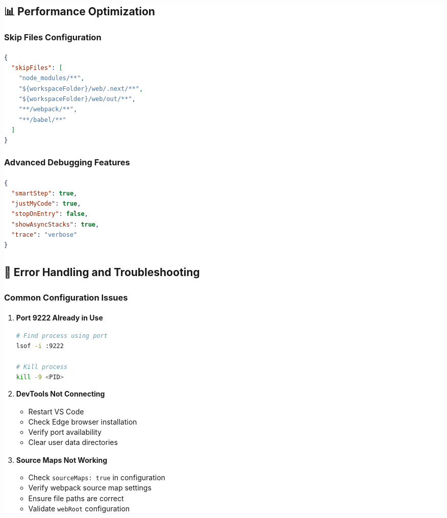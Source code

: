 ## 📊 Performance Optimization

### Skip Files Configuration

```json
{
  "skipFiles": [
    "node_modules/**",
    "${workspaceFolder}/web/.next/**",
    "${workspaceFolder}/web/out/**",
    "**/webpack/**",
    "**/babel/**"
  ]
}
```

### Advanced Debugging Features

```json
{
  "smartStep": true,
  "justMyCode": true,
  "stopOnEntry": false,
  "showAsyncStacks": true,
  "trace": "verbose"
}
```

## 🚨 Error Handling and Troubleshooting

### Common Configuration Issues

1. **Port 9222 Already in Use**

   ```bash
   # Find process using port
   lsof -i :9222

   # Kill process
   kill -9 <PID>
   ```

2. **DevTools Not Connecting**
   - Restart VS Code
   - Check Edge browser installation
   - Verify port availability
   - Clear user data directories

3. **Source Maps Not Working**
   - Check `sourceMaps: true` in configuration
   - Verify webpack source map settings
   - Ensure file paths are correct
   - Validate `webRoot` configuration
